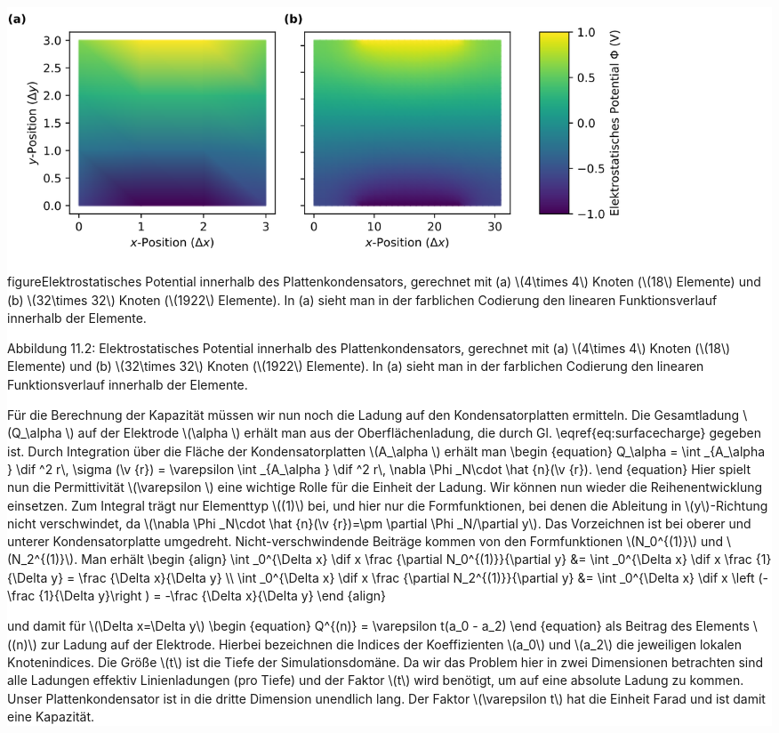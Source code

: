 





<p class='noindent'><img src='Figures/capacitor_potential.svg' alt='PIC' height='280' width='702' /> <a id='x1-7001r2'></a>
<a id='x1-7002'></a>
</p><p class='noindent'>figureElektrostatisches Potential
innerhalb des Plattenkondensators, gerechnet mit (a) \(4\times 4\) Knoten (\(18\) Elemente)
und (b) \(32\times 32\) Knoten (\(1922\) Elemente). In (a) sieht man in der farblichen Codierung
den linearen Funktionsverlauf innerhalb der Elemente.
</p>
<figcaption class='caption'><span class='id'>Abbildung 11.2: </span><span class='content'>Elektrostatisches Potential
innerhalb des Plattenkondensators, gerechnet mit (a) \(4\times 4\) Knoten (\(18\) Elemente)
und (b) \(32\times 32\) Knoten (\(1922\) Elemente). In (a) sieht man in der farblichen Codierung
den linearen Funktionsverlauf innerhalb der Elemente.
</span></figcaption>



</figure>
<p class='indent'> Für die Berechnung der Kapazität müssen wir nun noch die Ladung auf
den Kondensatorplatten ermitteln. Die Gesamtladung \(Q_\alpha \) auf der Elektrode \(\alpha \) erhält
man aus der Oberflächenladung, die durch Gl. \eqref{eq:surfacecharge} gegeben
ist. Durch Integration über die Fläche der Kondensatorplatten \(A_\alpha \) erhält man
\begin {equation} Q_\alpha = \int _{A_\alpha } \dif ^2 r\, \sigma (\v {r}) = \varepsilon \int _{A_\alpha } \dif ^2 r\, \nabla \Phi _N\cdot \hat {n}(\v {r}). \end {equation}
Hier spielt nun die Permittivität \(\varepsilon \) eine wichtige Rolle für die Einheit der
Ladung. Wir können nun wieder die Reihenentwicklung einsetzen. Zum Integral
trägt nur Elementtyp \((1)\) bei, und hier nur die Formfunktionen, bei denen die
Ableitung in \(y\)-Richtung nicht verschwindet, da \(\nabla \Phi _N\cdot \hat {n}(\v {r})=\pm \partial \Phi _N/\partial y\). Das Vorzeichnen ist bei oberer
und unterer Kondensatorplatte umgedreht. Nicht-verschwindende Beiträge
kommen von den Formfunktionen \(N_0^{(1)}\) und \(N_2^{(1)}\). Man erhält \begin {align} \int _0^{\Delta x} \dif x \frac {\partial N_0^{(1)}}{\partial y} &amp;= \int _0^{\Delta x} \dif x \frac {1}{\Delta y} = \frac {\Delta x}{\Delta y} \\ \int _0^{\Delta x} \dif x \frac {\partial N_2^{(1)}}{\partial y} &amp;= \int _0^{\Delta x} \dif x \left (-\frac {1}{\Delta y}\right ) = -\frac {\Delta x}{\Delta y} \end {align}
</p><p class='indent'> und damit für \(\Delta x=\Delta y\) \begin {equation} Q^{(n)} = \varepsilon t(a_0 - a_2) \end {equation}
als Beitrag des Elements \((n)\) zur Ladung auf der Elektrode. Hierbei bezeichnen die
Indices der Koeffizienten \(a_0\) und \(a_2\) die jeweiligen lokalen Knotenindices. Die Größe \(t\)
ist die Tiefe der Simulationsdomäne. Da wir das Problem hier in zwei
Dimensionen betrachten sind alle Ladungen effektiv Linienladungen (pro Tiefe)
und der Faktor \(t\) wird benötigt, um auf eine absolute Ladung zu kommen. Unser
Plattenkondensator ist in die dritte Dimension unendlich lang. Der Faktor \(\varepsilon t\) hat die
Einheit Farad und ist damit eine Kapazität.